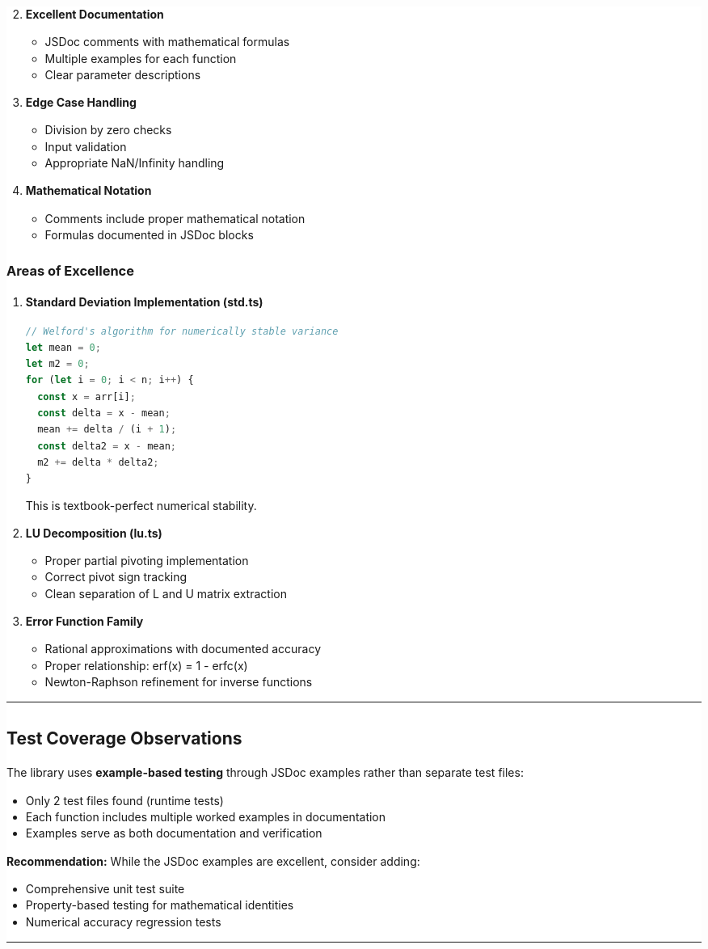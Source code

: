 2. **Excellent Documentation**
   - JSDoc comments with mathematical formulas
   - Multiple examples for each function
   - Clear parameter descriptions

3. **Edge Case Handling**
   - Division by zero checks
   - Input validation
   - Appropriate NaN/Infinity handling

4. **Mathematical Notation**
   - Comments include proper mathematical notation
   - Formulas documented in JSDoc blocks

### Areas of Excellence

1. **Standard Deviation Implementation (std.ts)**
   ```typescript
   // Welford's algorithm for numerically stable variance
   let mean = 0;
   let m2 = 0;
   for (let i = 0; i < n; i++) {
     const x = arr[i];
     const delta = x - mean;
     mean += delta / (i + 1);
     const delta2 = x - mean;
     m2 += delta * delta2;
   }
   ```
   This is textbook-perfect numerical stability.

2. **LU Decomposition (lu.ts)**
   - Proper partial pivoting implementation
   - Correct pivot sign tracking
   - Clean separation of L and U matrix extraction

3. **Error Function Family**
   - Rational approximations with documented accuracy
   - Proper relationship: erf(x) = 1 - erfc(x)
   - Newton-Raphson refinement for inverse functions

---

## Test Coverage Observations

The library uses **example-based testing** through JSDoc examples rather than separate test files:
- Only 2 test files found (runtime tests)
- Each function includes multiple worked examples in documentation
- Examples serve as both documentation and verification

**Recommendation:** While the JSDoc examples are excellent, consider adding:
- Comprehensive unit test suite
- Property-based testing for mathematical identities
- Numerical accuracy regression tests

---